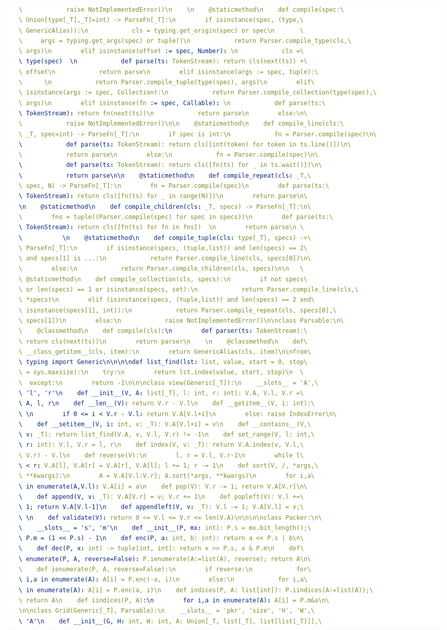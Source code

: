 ```yaml
    \            raise NotImplementedError()\n    \n    @staticmethod\n    def compile(spec:\
    \ Union[type[_T],_T]=int) -> ParseFn[_T]:\n        if isinstance(spec, (type,\
    \ GenericAlias)):\n            cls = typing.get_origin(spec) or spec\n       \
    \     args = typing.get_args(spec) or tuple()\n            return Parser.compile_type(cls,\
    \ args)\n        elif isinstance(offset := spec, Number): \n            cls =\
    \ type(spec)  \n            def parse(ts: TokenStream): return cls(next(ts)) +\
    \ offset\n            return parse\n        elif isinstance(args := spec, tuple):\
    \      \n            return Parser.compile_tuple(type(spec), args)\n        elif\
    \ isinstance(args := spec, Collection):\n            return Parser.compile_collection(type(spec),\
    \ args)\n        elif isinstance(fn := spec, Callable): \n            def parse(ts:\
    \ TokenStream): return fn(next(ts))\n            return parse\n        else:\n\
    \            raise NotImplementedError()\n\n    @staticmethod\n    def compile_line(cls:\
    \ _T, spec=int) -> ParseFn[_T]:\n        if spec is int:\n            fn = Parser.compile(spec)\n\
    \            def parse(ts: TokenStream): return cls([int(token) for token in ts.line()])\n\
    \            return parse\n        else:\n            fn = Parser.compile(spec)\n\
    \            def parse(ts: TokenStream): return cls([fn(ts) for _ in ts.wait()])\n\
    \            return parse\n\n    @staticmethod\n    def compile_repeat(cls: _T,\
    \ spec, N) -> ParseFn[_T]:\n        fn = Parser.compile(spec)\n        def parse(ts:\
    \ TokenStream): return cls([fn(ts) for _ in range(N)])\n        return parse\n\
    \n    @staticmethod\n    def compile_children(cls: _T, specs) -> ParseFn[_T]:\n\
    \        fns = tuple((Parser.compile(spec) for spec in specs))\n        def parse(ts:\
    \ TokenStream): return cls([fn(ts) for fn in fns])  \n        return parse\n \
    \           \n    @staticmethod\n    def compile_tuple(cls: type[_T], specs) ->\
    \ ParseFn[_T]:\n        if isinstance(specs, (tuple,list)) and len(specs) == 2\
    \ and specs[1] is ...:\n            return Parser.compile_line(cls, specs[0])\n\
    \        else:\n            return Parser.compile_children(cls, specs)\n\n   \
    \ @staticmethod\n    def compile_collection(cls, specs):\n        if not specs\
    \ or len(specs) == 1 or isinstance(specs, set):\n            return Parser.compile_line(cls,\
    \ *specs)\n        elif (isinstance(specs, (tuple,list)) and len(specs) == 2 and\
    \ isinstance(specs[1], int)):\n            return Parser.compile_repeat(cls, specs[0],\
    \ specs[1])\n        else:\n            raise NotImplementedError()\n\nclass Parsable:\n\
    \    @classmethod\n    def compile(cls):\n        def parser(ts: TokenStream):\
    \ return cls(next(ts))\n        return parser\n    \n    @classmethod\n    def\
    \ __class_getitem__(cls, item):\n        return GenericAlias(cls, item)\n\nfrom\
    \ typing import Generic\n\n\n\ndef list_find(lst: list, value, start = 0, stop\
    \ = sys.maxsize):\n    try:\n        return lst.index(value, start, stop)\n  \
    \  except:\n        return -1\n\n\nclass view(Generic[_T]):\n    __slots__ = 'A',\
    \ 'l', 'r'\n    def __init__(V, A: list[_T], l: int, r: int): V.A, V.l, V.r =\
    \ A, l, r\n    def __len__(V): return V.r - V.l\n    def __getitem__(V, i: int):\
    \ \n        if 0 <= i < V.r - V.l: return V.A[V.l+i]\n        else: raise IndexError\n\
    \    def __setitem__(V, i: int, v: _T): V.A[V.l+i] = v\n    def __contains__(V,\
    \ v: _T): return list_find(V.A, v, V.l, V.r) != -1\n    def set_range(V, l: int,\
    \ r: int): V.l, V.r = l, r\n    def index(V, v: _T): return V.A.index(v, V.l,\
    \ V.r) - V.l\n    def reverse(V):\n        l, r = V.l, V.r-1\n        while l\
    \ < r: V.A[l], V.A[r] = V.A[r], V.A[l]; l += 1; r -= 1\n    def sort(V, /, *args,\
    \ **kwargs):\n        A = V.A[V.l:V.r]; A.sort(*args, **kwargs)\n        for i,a\
    \ in enumerate(A,V.l): V.A[i] = a\n    def pop(V): V.r -= 1; return V.A[V.r]\n\
    \    def append(V, v: _T): V.A[V.r] = v; V.r += 1\n    def popleft(V): V.l +=\
    \ 1; return V.A[V.l-1]\n    def appendleft(V, v: _T): V.l -= 1; V.A[V.l] = v;\
    \ \n    def validate(V): return 0 <= V.l <= V.r <= len(V.A)\n\n\n\nclass Packer:\n\
    \    __slots__ = 's', 'm'\n    def __init__(P, mx: int): P.s = mx.bit_length();\
    \ P.m = (1 << P.s) - 1\n    def enc(P, a: int, b: int): return a << P.s | b\n\
    \    def dec(P, x: int) -> tuple[int, int]: return x >> P.s, x & P.m\n    def\
    \ enumerate(P, A, reverse=False): P.ienumerate(A:=list(A), reverse); return A\n\
    \    def ienumerate(P, A, reverse=False):\n        if reverse:\n            for\
    \ i,a in enumerate(A): A[i] = P.enc(-a, i)\n        else:\n            for i,a\
    \ in enumerate(A): A[i] = P.enc(a, i)\n    def indices(P, A: list[int]): P.iindices(A:=list(A));\
    \ return A\n    def iindices(P, A):\n        for i,a in enumerate(A): A[i] = P.m&a\n\
    \n\nclass Grid(Generic[_T], Parsable):\n    __slots__ = 'pkr', 'size', 'H', 'W',\
    \ 'A'\n    def __init__(G, H: int, W: int, A: Union[_T, list[_T], list[list[_T]]],\
```